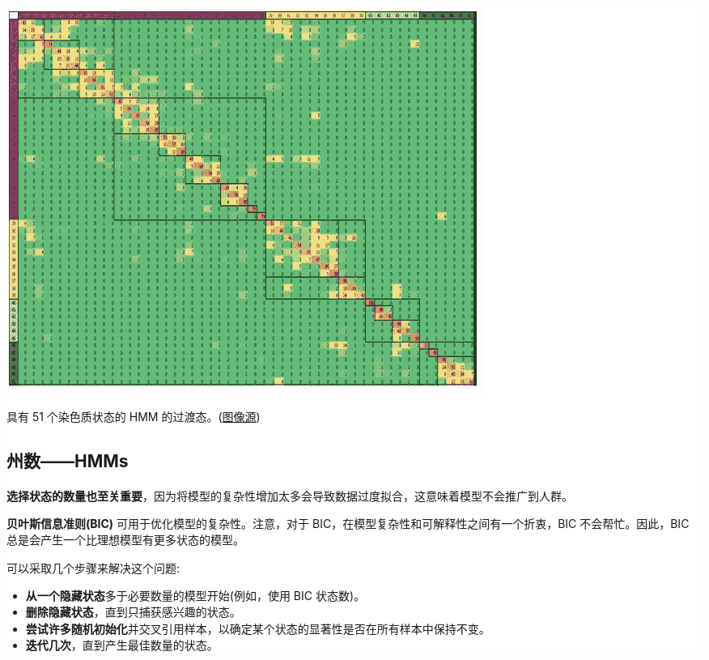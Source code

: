 ![](img/cbbb13d33ae41893447c6d1910650b5a.png)

具有 51 个染色质状态的 HMM 的过渡态。([图像源](https://ocw.mit.edu/ans7870/6/6.047/f15/MIT6_047F15_Compiled.pdf))

## 州数——HMMs

**选择状态的数量也至关重要**，因为将模型的复杂性增加太多会导致数据过度拟合，这意味着模型不会推广到人群。

**贝叶斯信息准则(BIC)** 可用于优化模型的复杂性。注意，对于 BIC，在模型复杂性和可解释性之间有一个折衷，BIC 不会帮忙。因此，BIC 总是会产生一个比理想模型有更多状态的模型。

可以采取几个步骤来解决这个问题:

*   **从一个隐藏状态**多于必要数量的模型开始(例如，使用 BIC 状态数)。
*   **删除隐藏状态**，直到只捕获感兴趣的状态。
*   **尝试许多随机初始化**并交叉引用样本，以确定某个状态的显著性是否在所有样本中保持不变。
*   **迭代几次**，直到产生最佳数量的状态。
